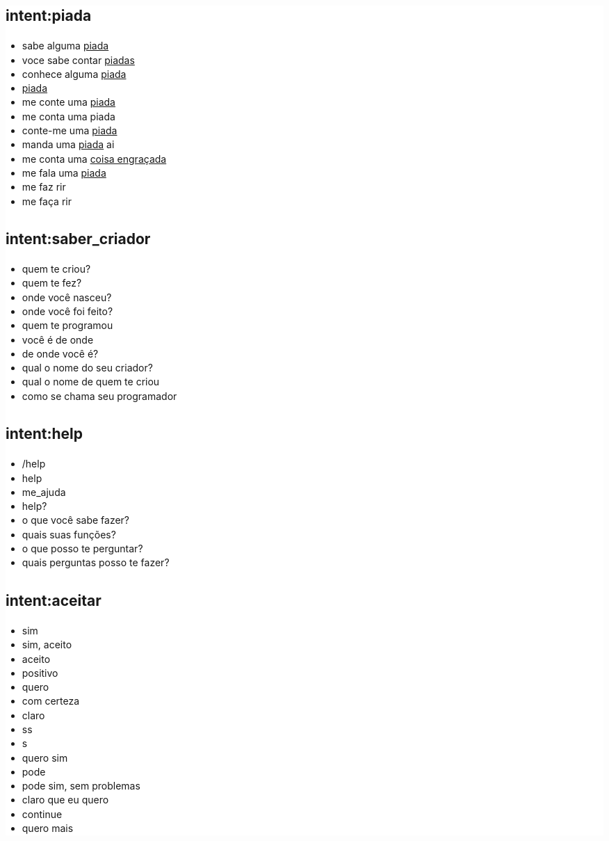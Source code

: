 

## intent:piada
- sabe alguma [piada](piada)
- voce sabe contar [piadas](piada)
- conhece alguma [piada](piada)
- [piada](piada)
- me conte uma [piada](piada)
- me conta uma piada
- conte-me uma [piada](piada)
- manda uma [piada](piada) ai
- me conta uma [coisa engraçada](piada)
- me fala uma [piada](piada)
- me faz rir
- me faça rir

## intent:saber_criador
- quem te criou?
- quem te fez?
- onde você nasceu?
- onde você foi feito?
- quem te programou
- você é de onde
- de onde você é?
- qual o nome do seu criador?
- qual o nome de quem te criou
- como se chama seu programador

## intent:help
- /help
- help
- me_ajuda
- help?
- o que você sabe fazer?
- quais suas funções?
- o que posso te perguntar?
- quais perguntas posso te fazer?

## intent:aceitar
- sim
- sim, aceito
- aceito
- positivo
- quero
- com certeza
- claro
- ss
- s
- quero sim
- pode
- pode sim, sem problemas
- claro que eu quero
- continue
- quero mais
